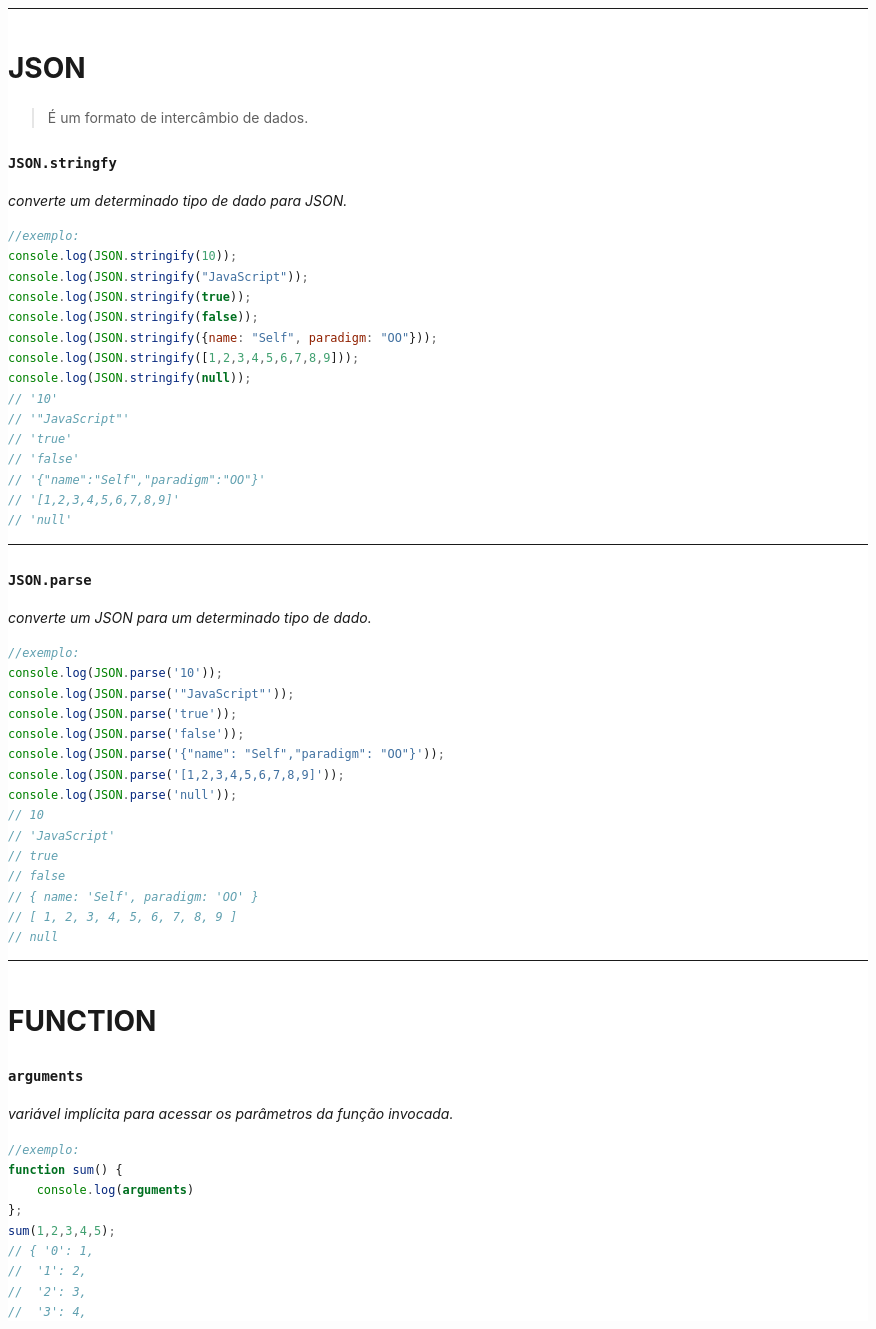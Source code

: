 ```js
```
---
# **JSON**
> É um formato de intercâmbio de dados.  

### **`JSON.stringfy`**
_converte um determinado tipo de dado para JSON._
```js
//exemplo:
console.log(JSON.stringify(10));
console.log(JSON.stringify("JavaScript"));
console.log(JSON.stringify(true));
console.log(JSON.stringify(false));
console.log(JSON.stringify({name: "Self", paradigm: "OO"}));
console.log(JSON.stringify([1,2,3,4,5,6,7,8,9]));
console.log(JSON.stringify(null));
// '10'
// '"JavaScript"'
// 'true'
// 'false'
// '{"name":"Self","paradigm":"OO"}'
// '[1,2,3,4,5,6,7,8,9]'
// 'null'
```
---
### **`JSON.parse`**
_converte um JSON para um determinado tipo de dado._
```js
//exemplo:
console.log(JSON.parse('10'));
console.log(JSON.parse('"JavaScript"'));
console.log(JSON.parse('true'));
console.log(JSON.parse('false'));
console.log(JSON.parse('{"name": "Self","paradigm": "OO"}'));
console.log(JSON.parse('[1,2,3,4,5,6,7,8,9]'));
console.log(JSON.parse('null'));
// 10
// 'JavaScript'
// true
// false
// { name: 'Self', paradigm: 'OO' }
// [ 1, 2, 3, 4, 5, 6, 7, 8, 9 ]
// null
```
---
# **FUNCTION**
### **`arguments`**
_variável implícita para acessar os parâmetros da função invocada._
```js
//exemplo:
function sum() {
    console.log(arguments)
};
sum(1,2,3,4,5);
// { '0': 1,
//  '1': 2,
//  '2': 3,
//  '3': 4,
```